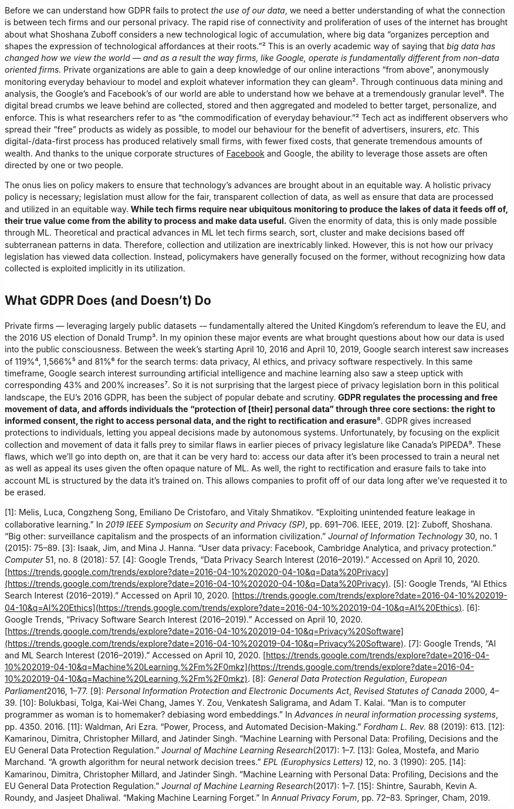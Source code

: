 Before we can understand how GDPR fails to protect *the use of our data*, we need a better understanding of what the connection is between tech firms and our personal privacy. The rapid rise of connectivity and proliferation of uses of the internet has brought about what Shoshana Zuboff considers a new technological logic of accumulation, where big data “organizes perception and shapes the expression of technological affordances at their roots.”² This is an overly academic way of saying that *big data has changed how we view the world — and as a result the way firms, like Google, operate is fundamentally different from non-data oriented  firms.* Private organizations are able to gain a deep knowledge of our online interactions “from above”, anonymously monitoring everyday behaviour to model and exploit whatever information they can gleam². Through continuous data mining and analysis, the Google’s and Facebook’s of our world are able to understand how we behave at a tremendously granular level⁸. The digital bread crumbs we leave behind are collected, stored and then aggregated and modeled to better target, personalize, and enforce. This is what researchers refer to as “the commodification of everyday behaviour.”² Tech act as indifferent observers who spread their “free” products as widely as possible, to model our behaviour for the benefit of advertisers, insurers, *etc.* This digital-/data-first process has produced relatively small firms, with fewer fixed costs, that generate tremendous amounts of wealth. And thanks to the unique corporate structures of [Facebook](https://www.vox.com/technology/2018/11/19/18099011/mark-zuckerberg-facebook-stock-nyt-wsj) and Google, the ability to leverage those assets are often directed by one or two people.

The onus lies on policy makers to ensure that technology’s advances are brought about in an equitable way. A holistic privacy policy is necessary; legislation must allow for the fair, transparent collection of data, as well as ensure that data are processed and utilized in an equitable way. **While tech firms require near ubiquitous monitoring to produce the lakes of data it feeds off of, their  true value come from the ability to process and make data useful.** Given the enormity of data, this  is only made possible through ML. Theoretical and practical advances in ML let tech firms search, sort, cluster and make decisions based off subterranean patterns in data. Therefore, collection and utilization are inextricably linked. However, this is not how our privacy legislation has viewed data collection. Instead, policymakers have generally focused on the former, without recognizing how data collected is exploited implicitly in its utilization.

## What GDPR Does (and Doesn’t) Do

Private firms — leveraging largely public datasets -– fundamentally altered the United Kingdom’s referendum to leave the EU, and the 2016 US election of Donald Trump³. In my opinion these major events are what brought questions about how our data is used into the public consciousness. Between the week’s starting April 10, 2016 and April 10, 2019, Google search interest saw increases of 119%⁴, 1,566%⁵ and 81%⁶ for the search terms: data privacy, AI ethics, and privacy software respectively. In this same timeframe, Google search interest surrounding artificial intelligence and machine learning also saw a steep uptick with corresponding 43% and 200% increases⁷. So it is not surprising that the largest piece of privacy legislation born in this political landscape, the EU’s 2016 GDPR, has been the subject of popular debate and scrutiny. **GDPR regulates the processing and free movement of data, and affords individuals the “protection of [their] personal data” through three core sections: the right to informed consent, the right to access personal data, and the right to rectification and erasure**⁸. GDPR gives increased protections to individuals, letting you appeal decisions made by autonomous systems. Unfortunately, by focusing on the explicit collection and movement of data it falls prey to similar flaws in earlier pieces of privacy legislature like Canada’s PIPEDA⁹. These flaws, which we’ll go into depth on, are that it can be very hard to: access our data after it’s been processed to train a neural net as well as appeal its uses given the often opaque nature of ML. As well, the right to rectification and erasure fails to take into account ML is structured by the data it’s trained on. This allows companies to profit off of our data long after we’ve requested it to be erased.


[1]: Melis, Luca, Congzheng Song, Emiliano De Cristofaro, and Vitaly Shmatikov. “Exploiting unintended feature leakage in collaborative learning.” In *2019 IEEE Symposium on Security and Privacy (SP)*, pp. 691–706. IEEE, 2019.
[2]: Zuboff, Shoshana. “Big other: surveillance capitalism and the prospects of an information civilization.” *Journal of Information Technology* 30, no. 1 (2015): 75–89.
[3]: Isaak, Jim, and Mina J. Hanna. “User data privacy: Facebook, Cambridge Analytica, and privacy protection.” *Computer* 51, no. 8 (2018): 57.
[4]: Google Trends, “Data Privacy Search Interest (2016–2019).” Accessed on April 10, 2020. [https://trends.google.com/trends/explore?date=2016-04-10%202020-04-10&q=Data%20Privacy](https://trends.google.com/trends/explore?date=2016-04-10%202020-04-10&q=Data%20Privacy).
[5]: Google Trends, “AI Ethics Search Interest (2016–2019).” Accessed on April 10, 2020. [https://trends.google.com/trends/explore?date=2016-04-10%202019-04-10&q=AI%20Ethics](https://trends.google.com/trends/explore?date=2016-04-10%202019-04-10&q=AI%20Ethics).
[6]: Google Trends, “Privacy Software Search Interest (2016–2019).” Accessed on April 10, 2020. [https://trends.google.com/trends/explore?date=2016-04-10%202019-04-10&q=Privacy%20Software](https://trends.google.com/trends/explore?date=2016-04-10%202019-04-10&q=Privacy%20Software).
[7]: Google Trends, “AI and ML Search Interest (2016–2019).” Accessed on April 10, 2020. [https://trends.google.com/trends/explore?date=2016-04-10%202019-04-10&q=Machine%20Learning,%2Fm%2F0mkz](https://trends.google.com/trends/explore?date=2016-04-10%202019-04-10&q=Machine%20Learning,%2Fm%2F0mkz).
[8]: *General Data Protection Regulation*, *European Parliament*2016, 1–77.
[9]: *Personal Information Protection and Electronic Documents Act*, *Revised Statutes of Canada* 2000, 4–39.
[10]: Bolukbasi, Tolga, Kai-Wei Chang, James Y. Zou, Venkatesh Saligrama, and Adam T. Kalai. “Man is to computer programmer as woman is to homemaker? debiasing word embeddings.” In *Advances in neural information processing systems*, pp. 4350. 2016.
[11]: Waldman, Ari Ezra. “Power, Process, and Automated Decision-Making.” *Fordham L. Rev.* 88 (2019): 613.
[12]: Kamarinou, Dimitra, Christopher Millard, and Jatinder Singh. “Machine Learning with Personal Data: Profiling, Decisions and the EU General Data Protection Regulation.” *Journal of Machine Learning Research*(2017): 1–7.
[13]: Golea, Mostefa, and Mario Marchand. “A growth algorithm for neural network decision trees.” *EPL (Europhysics Letters)* 12, no. 3 (1990): 205.
[14]: Kamarinou, Dimitra, Christopher Millard, and Jatinder Singh. “Machine Learning with Personal Data: Profiling, Decisions and the EU General Data Protection Regulation.” *Journal of Machine Learning Research*(2017): 1–7.
[15]: Shintre, Saurabh, Kevin A. Roundy, and Jasjeet Dhaliwal. “Making Machine Learning Forget.” In *Annual Privacy Forum*, pp. 72–83. Springer, Cham, 2019.